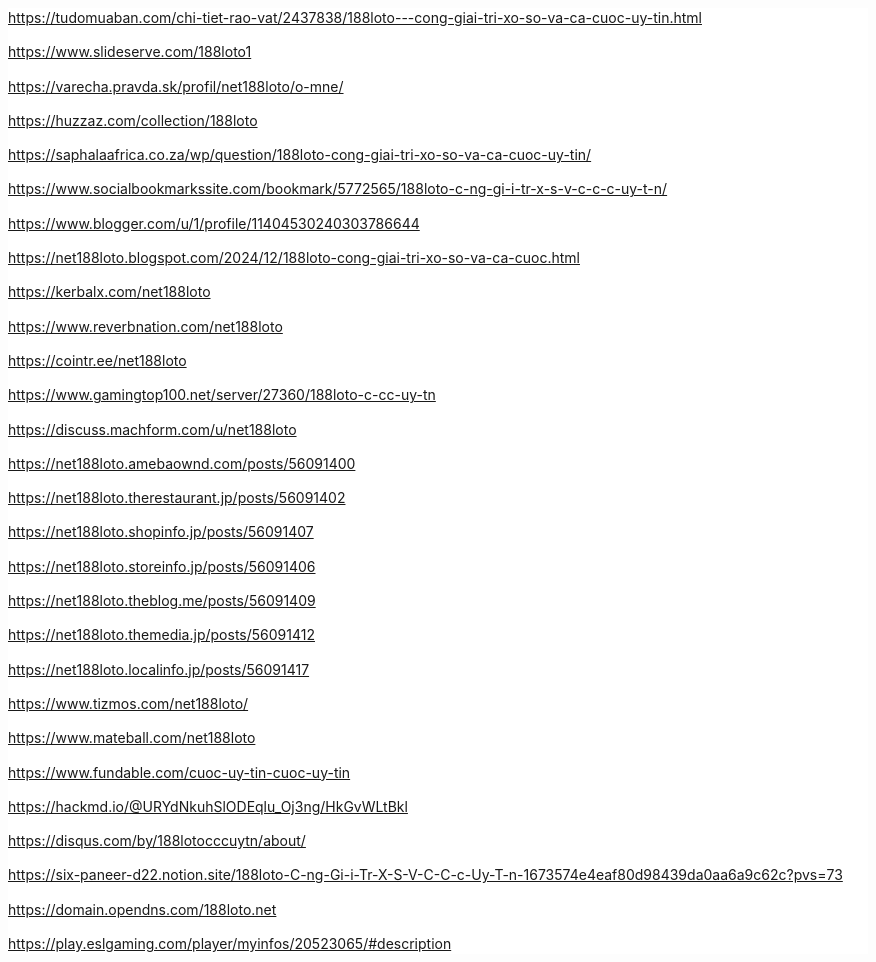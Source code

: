 <p><a data-fr-linked="true" href="https://tudomuaban.com/chi-tiet-rao-vat/2437838/188loto---cong-giai-tri-xo-so-va-ca-cuoc-uy-tin.html">https://tudomuaban.com/chi-tiet-rao-vat/2437838/188loto---cong-giai-tri-xo-so-va-ca-cuoc-uy-tin.html</a></p>
<p><a data-fr-linked="true" href="https://www.slideserve.com/188loto1">https://www.slideserve.com/188loto1</a></p>
<p><a data-fr-linked="true" href="https://varecha.pravda.sk/profil/net188loto/o-mne/">https://varecha.pravda.sk/profil/net188loto/o-mne/</a></p>
<p><a data-fr-linked="true" href="https://huzzaz.com/collection/188loto">https://huzzaz.com/collection/188loto</a></p>
<p><a data-fr-linked="true" href="https://saphalaafrica.co.za/wp/question/188loto-cong-giai-tri-xo-so-va-ca-cuoc-uy-tin/">https://saphalaafrica.co.za/wp/question/188loto-cong-giai-tri-xo-so-va-ca-cuoc-uy-tin/</a></p>
<p><a data-fr-linked="true" href="https://www.socialbookmarkssite.com/bookmark/5772565/188loto-c-ng-gi-i-tr-x-s-v-c-c-c-uy-t-n/">https://www.socialbookmarkssite.com/bookmark/5772565/188loto-c-ng-gi-i-tr-x-s-v-c-c-c-uy-t-n/</a></p>
<p><a data-fr-linked="true" href="https://www.blogger.com/u/1/profile/11404530240303786644">https://www.blogger.com/u/1/profile/11404530240303786644</a></p>
<p><a data-fr-linked="true" href="https://net188loto.blogspot.com/2024/12/188loto-cong-giai-tri-xo-so-va-ca-cuoc.html">https://net188loto.blogspot.com/2024/12/188loto-cong-giai-tri-xo-so-va-ca-cuoc.html</a></p>
<p><a data-fr-linked="true" href="https://kerbalx.com/net188loto">https://kerbalx.com/net188loto</a></p>
<p><a data-fr-linked="true" href="https://www.reverbnation.com/net188loto">https://www.reverbnation.com/net188loto</a></p>
<p><a data-fr-linked="true" href="https://cointr.ee/net188loto">https://cointr.ee/net188loto</a></p>
<p><a data-fr-linked="true" href="https://www.gamingtop100.net/server/27360/188loto-c-cc-uy-tn">https://www.gamingtop100.net/server/27360/188loto-c-cc-uy-tn</a></p>
<p><a data-fr-linked="true" href="https://discuss.machform.com/u/net188loto">https://discuss.machform.com/u/net188loto</a></p>
<p><a data-fr-linked="true" href="https://net188loto.amebaownd.com/posts/56091400">https://net188loto.amebaownd.com/posts/56091400</a></p>
<p><a data-fr-linked="true" href="https://net188loto.therestaurant.jp/posts/56091402">https://net188loto.therestaurant.jp/posts/56091402</a></p>
<p><a data-fr-linked="true" href="https://net188loto.shopinfo.jp/posts/56091407">https://net188loto.shopinfo.jp/posts/56091407</a></p>
<p><a data-fr-linked="true" href="https://net188loto.storeinfo.jp/posts/56091406">https://net188loto.storeinfo.jp/posts/56091406</a></p>
<p><a data-fr-linked="true" href="https://net188loto.theblog.me/posts/56091409">https://net188loto.theblog.me/posts/56091409</a></p>
<p><a data-fr-linked="true" href="https://net188loto.themedia.jp/posts/56091412">https://net188loto.themedia.jp/posts/56091412</a></p>
<p><a data-fr-linked="true" href="https://net188loto.localinfo.jp/posts/56091417">https://net188loto.localinfo.jp/posts/56091417</a></p>
<p><a data-fr-linked="true" href="https://www.tizmos.com/net188loto/">https://www.tizmos.com/net188loto/</a></p>
<p><a data-fr-linked="true" href="https://www.mateball.com/net188loto">https://www.mateball.com/net188loto</a></p>
<p><a data-fr-linked="true" href="https://www.fundable.com/cuoc-uy-tin-cuoc-uy-tin">https://www.fundable.com/cuoc-uy-tin-cuoc-uy-tin</a></p>
<p><a data-fr-linked="true" href="https://hackmd.io/@URYdNkuhSlODEqlu_Oj3ng/HkGvWLtBkl">https://hackmd.io/@URYdNkuhSlODEqlu_Oj3ng/HkGvWLtBkl</a></p>
<p><a data-fr-linked="true" href="https://disqus.com/by/188lotocccuytn/about/">https://disqus.com/by/188lotocccuytn/about/</a></p>
<p><a data-fr-linked="true" href="https://six-paneer-d22.notion.site/188loto-C-ng-Gi-i-Tr-X-S-V-C-C-c-Uy-T-n-1673574e4eaf80d98439da0aa6a9c62c?pvs=73">https://six-paneer-d22.notion.site/188loto-C-ng-Gi-i-Tr-X-S-V-C-C-c-Uy-T-n-1673574e4eaf80d98439da0aa6a9c62c?pvs=73</a></p>
<p><a data-fr-linked="true" href="https://domain.opendns.com/188loto.net">https://domain.opendns.com/188loto.net</a></p>
<p><a data-fr-linked="true" href="https://play.eslgaming.com/player/myinfos/20523065/#description">https://play.eslgaming.com/player/myinfos/20523065/#description</a></p>